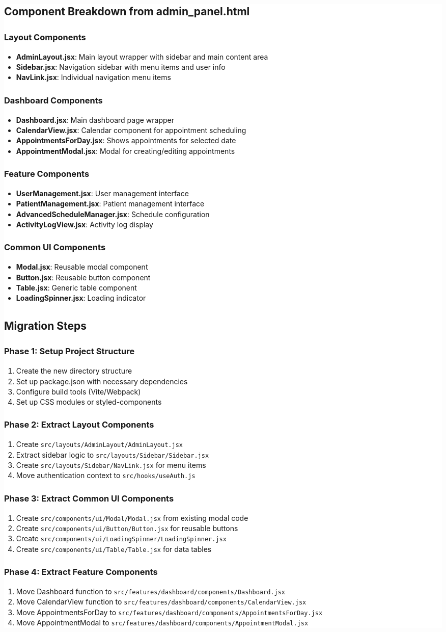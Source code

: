 
## Component Breakdown from admin_panel.html

### Layout Components
- **AdminLayout.jsx**: Main layout wrapper with sidebar and main content area
- **Sidebar.jsx**: Navigation sidebar with menu items and user info
- **NavLink.jsx**: Individual navigation menu items

### Dashboard Components
- **Dashboard.jsx**: Main dashboard page wrapper
- **CalendarView.jsx**: Calendar component for appointment scheduling
- **AppointmentsForDay.jsx**: Shows appointments for selected date
- **AppointmentModal.jsx**: Modal for creating/editing appointments

### Feature Components
- **UserManagement.jsx**: User management interface
- **PatientManagement.jsx**: Patient management interface
- **AdvancedScheduleManager.jsx**: Schedule configuration
- **ActivityLogView.jsx**: Activity log display

### Common UI Components
- **Modal.jsx**: Reusable modal component
- **Button.jsx**: Reusable button component
- **Table.jsx**: Generic table component
- **LoadingSpinner.jsx**: Loading indicator

## Migration Steps

### Phase 1: Setup Project Structure
1. Create the new directory structure
2. Set up package.json with necessary dependencies
3. Configure build tools (Vite/Webpack)
4. Set up CSS modules or styled-components

### Phase 2: Extract Layout Components
1. Create `src/layouts/AdminLayout/AdminLayout.jsx`
2. Extract sidebar logic to `src/layouts/Sidebar/Sidebar.jsx`
3. Create `src/layouts/Sidebar/NavLink.jsx` for menu items
4. Move authentication context to `src/hooks/useAuth.js`

### Phase 3: Extract Common UI Components
1. Create `src/components/ui/Modal/Modal.jsx` from existing modal code
2. Create `src/components/ui/Button/Button.jsx` for reusable buttons
3. Create `src/components/ui/LoadingSpinner/LoadingSpinner.jsx`
4. Create `src/components/ui/Table/Table.jsx` for data tables

### Phase 4: Extract Feature Components
1. Move Dashboard function to `src/features/dashboard/components/Dashboard.jsx`
2. Move CalendarView function to `src/features/dashboard/components/CalendarView.jsx`
3. Move AppointmentsForDay to `src/features/dashboard/components/AppointmentsForDay.jsx`
4. Move AppointmentModal to `src/features/dashboard/components/AppointmentModal.jsx`
